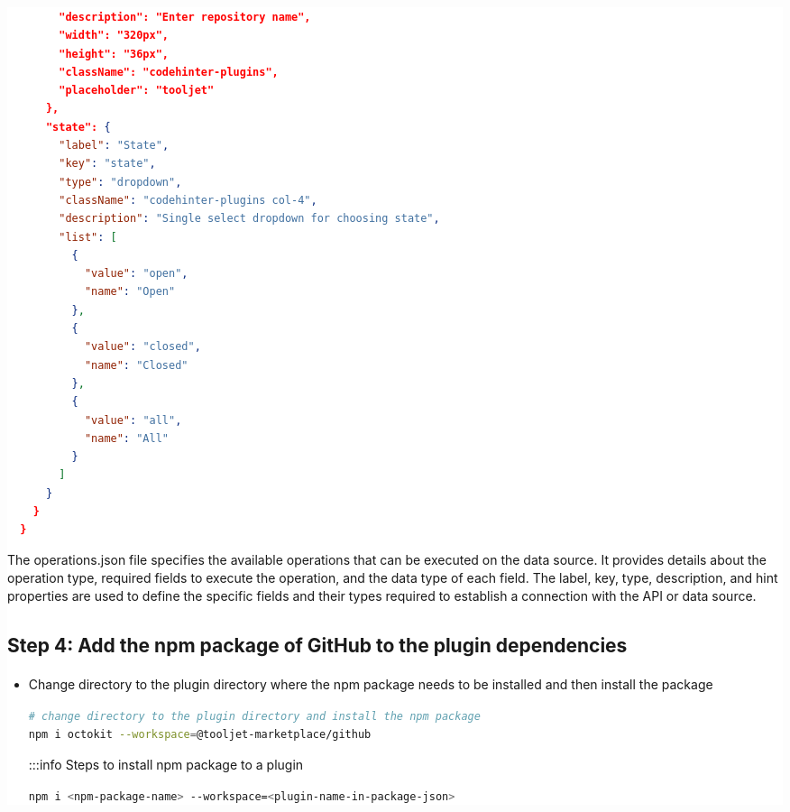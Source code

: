 ```json
        "description": "Enter repository name",
        "width": "320px",
        "height": "36px",
        "className": "codehinter-plugins",
        "placeholder": "tooljet"
      },
      "state": {
        "label": "State",
        "key": "state",
        "type": "dropdown",
        "className": "codehinter-plugins col-4",
        "description": "Single select dropdown for choosing state",
        "list": [
          {
            "value": "open",
            "name": "Open"
          },
          {
            "value": "closed",
            "name": "Closed"
          },
          {
            "value": "all",
            "name": "All"
          }
        ]
      }
    }
  }
```
The operations.json file specifies the available operations that can be executed on the data source. It provides details about the operation type, required fields to execute the operation, and the data type of each field. The label, key, type, description, and hint properties are used to define the specific fields and their types required to establish a connection with the API or data source.

## Step 4: Add the npm package of GitHub to the plugin dependencies

- Change directory to the plugin directory where the npm package needs to be installed and then install the package
  ```bash
  # change directory to the plugin directory and install the npm package
  npm i octokit --workspace=@tooljet-marketplace/github 
  ```

  :::info
  Steps to install npm package to a plugin

  ```bash
  npm i <npm-package-name> --workspace=<plugin-name-in-package-json>
  ```
